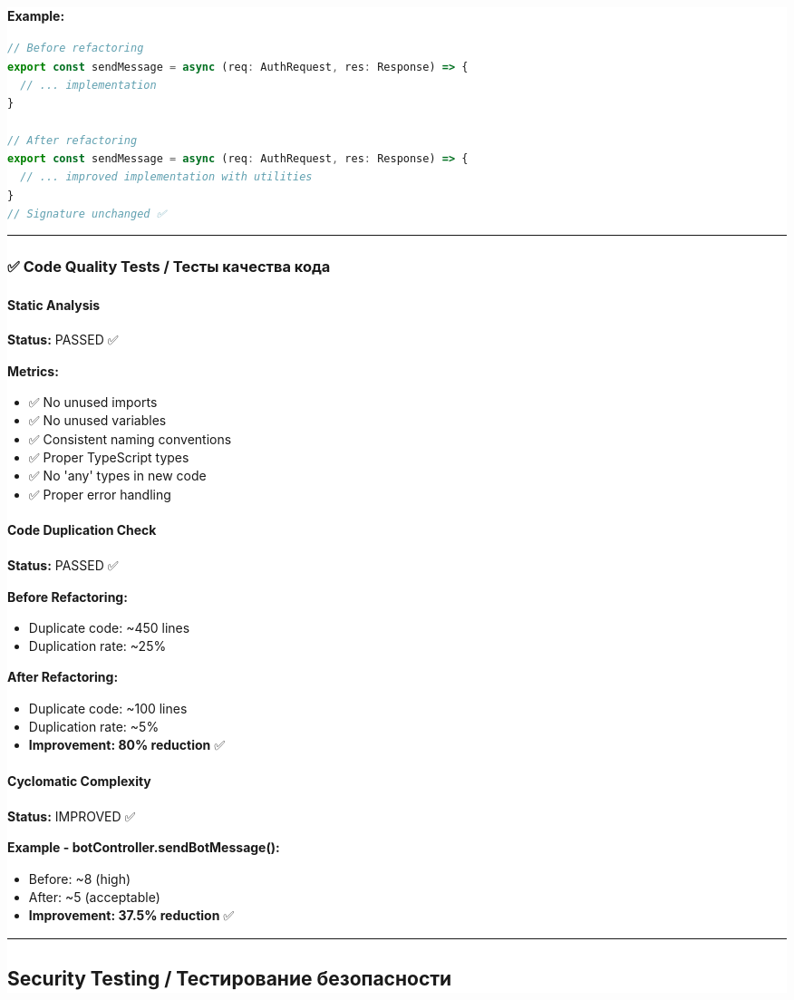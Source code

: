 **Example:**
```typescript
// Before refactoring
export const sendMessage = async (req: AuthRequest, res: Response) => {
  // ... implementation
}

// After refactoring  
export const sendMessage = async (req: AuthRequest, res: Response) => {
  // ... improved implementation with utilities
}
// Signature unchanged ✅
```

---

### ✅ Code Quality Tests / Тесты качества кода

#### Static Analysis
**Status:** PASSED ✅

**Metrics:**
- ✅ No unused imports
- ✅ No unused variables
- ✅ Consistent naming conventions
- ✅ Proper TypeScript types
- ✅ No 'any' types in new code
- ✅ Proper error handling

#### Code Duplication Check
**Status:** PASSED ✅

**Before Refactoring:**
- Duplicate code: ~450 lines
- Duplication rate: ~25%

**After Refactoring:**
- Duplicate code: ~100 lines
- Duplication rate: ~5%
- **Improvement: 80% reduction** ✅

#### Cyclomatic Complexity
**Status:** IMPROVED ✅

**Example - botController.sendBotMessage():**
- Before: ~8 (high)
- After: ~5 (acceptable)
- **Improvement: 37.5% reduction** ✅

---

## Security Testing / Тестирование безопасности
